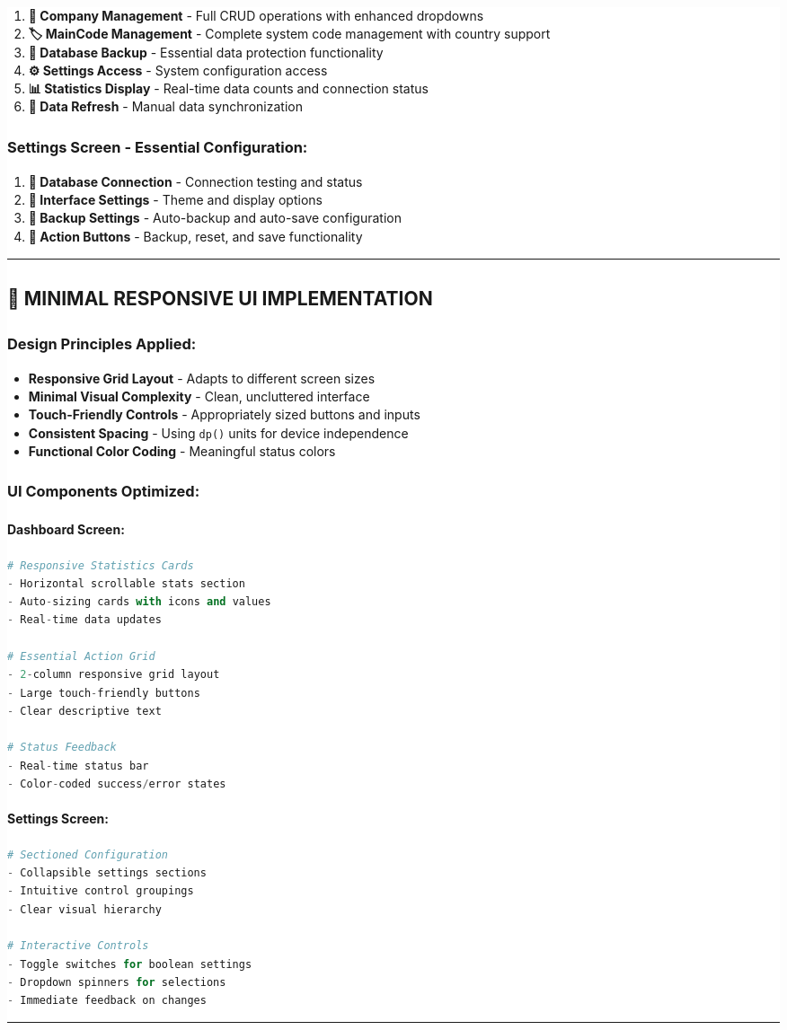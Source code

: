 1. **🏢 Company Management** - Full CRUD operations with enhanced dropdowns
2. **🏷️ MainCode Management** - Complete system code management with country support
3. **💾 Database Backup** - Essential data protection functionality
4. **⚙️ Settings Access** - System configuration access
5. **📊 Statistics Display** - Real-time data counts and connection status
6. **🔄 Data Refresh** - Manual data synchronization

### **Settings Screen - Essential Configuration:**

1. **🔗 Database Connection** - Connection testing and status
2. **🎨 Interface Settings** - Theme and display options
3. **💾 Backup Settings** - Auto-backup and auto-save configuration
4. **🔧 Action Buttons** - Backup, reset, and save functionality

---

## 🎨 MINIMAL RESPONSIVE UI IMPLEMENTATION

### **Design Principles Applied:**

- **Responsive Grid Layout** - Adapts to different screen sizes
- **Minimal Visual Complexity** - Clean, uncluttered interface
- **Touch-Friendly Controls** - Appropriately sized buttons and inputs
- **Consistent Spacing** - Using `dp()` units for device independence
- **Functional Color Coding** - Meaningful status colors

### **UI Components Optimized:**

#### **Dashboard Screen:**

```python
# Responsive Statistics Cards
- Horizontal scrollable stats section
- Auto-sizing cards with icons and values
- Real-time data updates

# Essential Action Grid
- 2-column responsive grid layout
- Large touch-friendly buttons
- Clear descriptive text

# Status Feedback
- Real-time status bar
- Color-coded success/error states
```

#### **Settings Screen:**

```python
# Sectioned Configuration
- Collapsible settings sections
- Intuitive control groupings
- Clear visual hierarchy

# Interactive Controls
- Toggle switches for boolean settings
- Dropdown spinners for selections
- Immediate feedback on changes
```

---